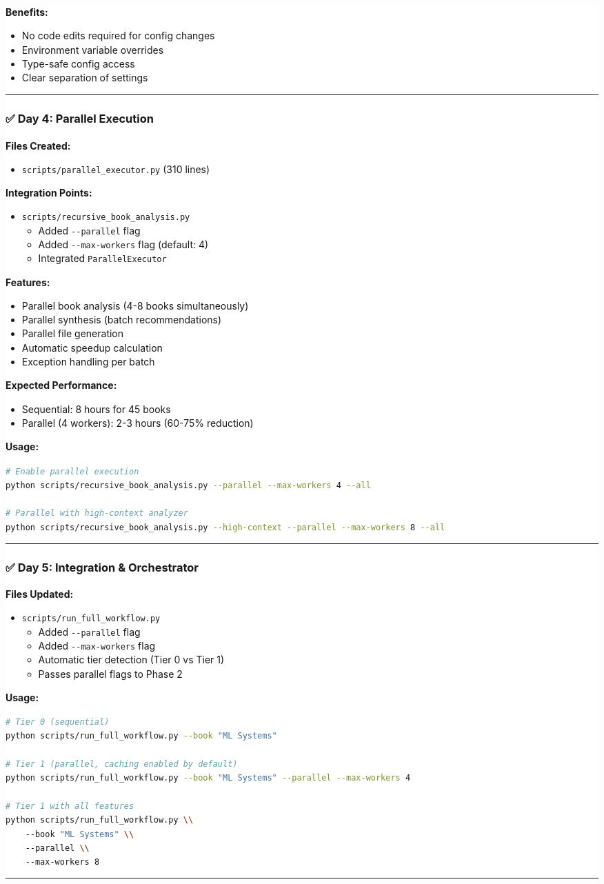 **Benefits:**
- No code edits required for config changes
- Environment variable overrides
- Type-safe config access
- Clear separation of settings

---

### ✅ Day 4: Parallel Execution

**Files Created:**
- `scripts/parallel_executor.py` (310 lines)

**Integration Points:**
- `scripts/recursive_book_analysis.py`
  - Added `--parallel` flag
  - Added `--max-workers` flag (default: 4)
  - Integrated `ParallelExecutor`

**Features:**
- Parallel book analysis (4-8 books simultaneously)
- Parallel synthesis (batch recommendations)
- Parallel file generation
- Automatic speedup calculation
- Exception handling per batch

**Expected Performance:**
- Sequential: 8 hours for 45 books
- Parallel (4 workers): 2-3 hours (60-75% reduction)

**Usage:**
```bash
# Enable parallel execution
python scripts/recursive_book_analysis.py --parallel --max-workers 4 --all

# Parallel with high-context analyzer
python scripts/recursive_book_analysis.py --high-context --parallel --max-workers 8 --all
```

---

### ✅ Day 5: Integration & Orchestrator

**Files Updated:**
- `scripts/run_full_workflow.py`
  - Added `--parallel` flag
  - Added `--max-workers` flag
  - Automatic tier detection (Tier 0 vs Tier 1)
  - Passes parallel flags to Phase 2

**Usage:**
```bash
# Tier 0 (sequential)
python scripts/run_full_workflow.py --book "ML Systems"

# Tier 1 (parallel, caching enabled by default)
python scripts/run_full_workflow.py --book "ML Systems" --parallel --max-workers 4

# Tier 1 with all features
python scripts/run_full_workflow.py \\
    --book "ML Systems" \\
    --parallel \\
    --max-workers 8
```

---